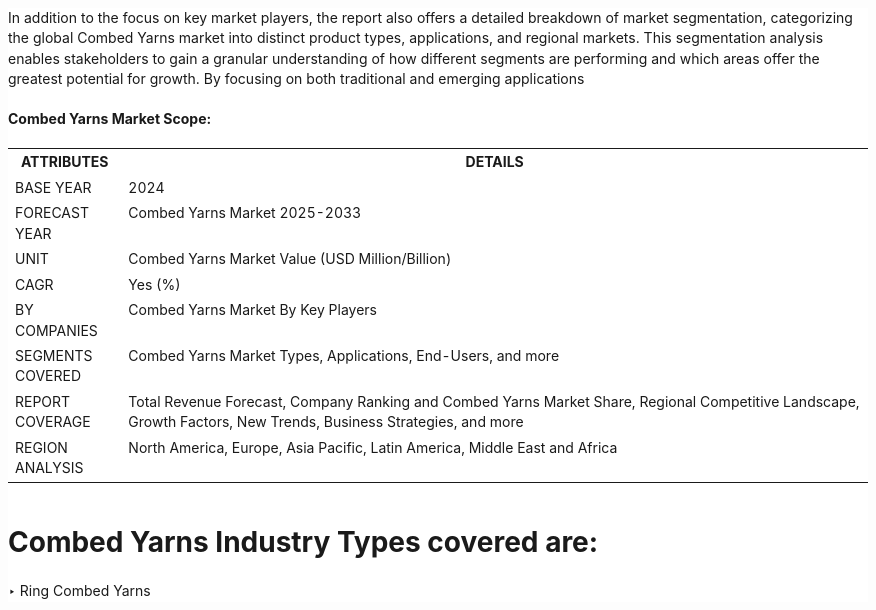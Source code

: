 In addition to the focus on key market players, the report also offers a detailed breakdown of market segmentation, categorizing the global Combed Yarns market into distinct product types, applications, and regional markets. This segmentation analysis enables stakeholders to gain a granular understanding of how different segments are performing and which areas offer the greatest potential for growth. By focusing on both traditional and emerging applications

<h4>Combed Yarns Market Scope:</h4>
<table>
<tr>
<th>ATTRIBUTES</th>
<th>DETAILS</th>
</tr>
<tr>
<td>BASE YEAR</td>
<td>2024</td>
</tr>
<tr>
<td>FORECAST YEAR</td>
<td>Combed Yarns Market 2025-2033</td>
</tr>
<tr>
<td>UNIT</td>
<td>Combed Yarns Market Value (USD Million/Billion)</td>
<tr>
<td>CAGR</td>
<td>Yes (%)</td>
</tr>
</tr>
<tr>
<td>BY COMPANIES</td>
<td>Combed Yarns Market By Key Players</td>
</tr>
<tr>
<td>SEGMENTS COVERED</td>
<td>Combed Yarns Market Types, Applications, End-Users, and more</td>
</tr>
<tr>
<td>REPORT COVERAGE</td>
<td>Total Revenue Forecast, Company Ranking and Combed Yarns Market Share, Regional Competitive Landscape, Growth Factors, New Trends, Business Strategies, and more</td>
</tr>
<tr>
<td>REGION ANALYSIS</td>
<td>North America, Europe, Asia Pacific, Latin America, Middle East and Africa</td>
</tr>
</table>

# <strong>Combed Yarns Industry Types covered are:</strong>

‣ Ring Combed Yarns
